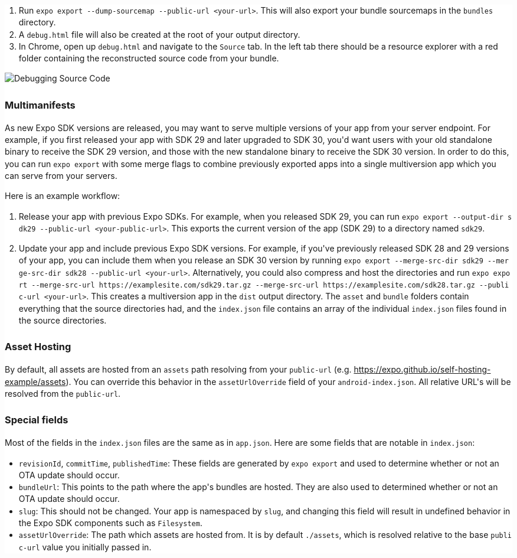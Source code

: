 1. Run `expo export --dump-sourcemap --public-url <your-url>`. This will also export your bundle sourcemaps in the `bundles` directory.
2. A `debug.html` file will also be created at the root of your output directory.
3. In Chrome, open up `debug.html` and navigate to the `Source` tab. In the left tab there should be a resource explorer with a red folder containing the reconstructed source code from your bundle.

![Debugging Source Code](/static/images/host-your-app-debug.png)

### Multimanifests

As new Expo SDK versions are released, you may want to serve multiple versions of your app from your server endpoint. For example, if you first released your app with SDK 29 and later upgraded to SDK 30, you'd want users with your old standalone binary to receive the SDK 29 version, and those with the new standalone binary to receive the SDK 30 version.
In order to do this, you can run `expo export` with some merge flags to combine previously exported apps into a single multiversion app which you can serve from your servers.

Here is an example workflow:

1. Release your app with previous Expo SDKs. For example, when you released SDK 29, you can run `expo export --output-dir sdk29 --public-url <your-public-url>`. This exports the current version of the app (SDK 29) to a directory named `sdk29`.

2. Update your app and include previous Expo SDK versions. For example, if you've previously released SDK 28 and 29 versions of your app, you can include them when you release an SDK 30 version by running `expo export --merge-src-dir sdk29 --merge-src-dir sdk28 --public-url <your-url>`. Alternatively, you could also compress and host the directories and run `expo export --merge-src-url https://examplesite.com/sdk29.tar.gz --merge-src-url https://examplesite.com/sdk28.tar.gz --public-url <your-url>`. This creates a multiversion app in the `dist` output directory. The `asset` and `bundle` folders contain everything that the source directories had, and the `index.json` file contains an array of the individual `index.json` files found in the source directories.

### Asset Hosting

By default, all assets are hosted from an `assets` path resolving from your `public-url` (e.g. https://expo.github.io/self-hosting-example/assets). You can override this behavior in the `assetUrlOverride` field of your `android-index.json`. All relative URL's will be resolved from the `public-url`.

### Special fields

Most of the fields in the `index.json` files are the same as in `app.json`. Here are some fields that are notable in `index.json`:

- `revisionId`, `commitTime`, `publishedTime`: These fields are generated by `expo export` and used to determine whether or not an OTA update should occur.
- `bundleUrl`: This points to the path where the app's bundles are hosted. They are also used to determined whether or not an OTA update should occur.
- `slug`: This should not be changed. Your app is namespaced by `slug`, and changing this field will result in undefined behavior in the Expo SDK components such as `Filesystem`.
- `assetUrlOverride`: The path which assets are hosted from. It is by default `./assets`, which is resolved relative to the base `public-url` value you initially passed in.
